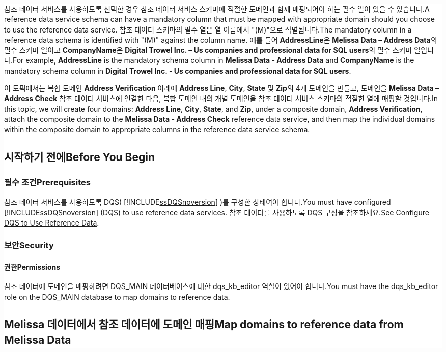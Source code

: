  <span data-ttu-id="08d9f-110">참조 데이터 서비스를 사용하도록 선택한 경우 참조 데이터 서비스 스키마에 적절한 도메인과 함께 매핑되어야 하는 필수 열이 있을 수 있습니다.</span><span class="sxs-lookup"><span data-stu-id="08d9f-110">A reference data service schema can have a mandatory column that must be mapped with appropriate domain should you choose to use the reference data service.</span></span> <span data-ttu-id="08d9f-111">참조 데이터 스키마의 필수 열은 열 이름에서 "(M)"으로 식별됩니다.</span><span class="sxs-lookup"><span data-stu-id="08d9f-111">The mandatory column in a reference data schema is identified with "(M)" against the column name.</span></span> <span data-ttu-id="08d9f-112">예를 들어 **AddressLine**은 **Melissa Data – Address Data**의 필수 스키마 열이고 **CompanyName**은 **Digital Trowel Inc. – Us companies and professional data for SQL users**의 필수 스키마 열입니다.</span><span class="sxs-lookup"><span data-stu-id="08d9f-112">For example, **AddressLine** is the mandatory schema column in **Melissa Data - Address Data** and **CompanyName** is the mandatory schema column in **Digital Trowel Inc. - Us companies and professional data for SQL users**.</span></span>  
  
 <span data-ttu-id="08d9f-113">이 토픽에서는 복합 도메인 **Address Verification** 아래에 **Address Line**, **City**, **State** 및 **Zip**의 4개 도메인을 만들고, 도메인을 **Melissa Data – Address Check** 참조 데이터 서비스에 연결한 다음, 복합 도메인 내의 개별 도메인을 참조 데이터 서비스 스키마의 적절한 열에 매핑할 것입니다.</span><span class="sxs-lookup"><span data-stu-id="08d9f-113">In this topic, we will create four domains: **Address Line**, **City**, **State**, and **Zip**, under a composite domain, **Address Verification**, attach the composite domain to the **Melissa Data - Address Check** reference data service, and then map the individual domains within the composite domain to appropriate columns in the reference data service schema.</span></span>  
  
## <a name="before-you-begin"></a><span data-ttu-id="08d9f-114">시작하기 전에</span><span class="sxs-lookup"><span data-stu-id="08d9f-114">Before You Begin</span></span>  
  
###  <a name="prerequisites"></a><a name="Prerequisites"></a> <span data-ttu-id="08d9f-115">필수 조건</span><span class="sxs-lookup"><span data-stu-id="08d9f-115">Prerequisites</span></span>  
 <span data-ttu-id="08d9f-116">참조 데이터 서비스를 사용하도록 DQS( [!INCLUDE[ssDQSnoversion](../includes/ssdqsnoversion-md.md)] )를 구성한 상태여야 합니다.</span><span class="sxs-lookup"><span data-stu-id="08d9f-116">You must have configured [!INCLUDE[ssDQSnoversion](../includes/ssdqsnoversion-md.md)] (DQS) to use reference data services.</span></span> <span data-ttu-id="08d9f-117">[참조 데이터를 사용하도록 DQS 구성](../../2014/data-quality-services/configure-dqs-to-use-reference-data.md)을 참조하세요.</span><span class="sxs-lookup"><span data-stu-id="08d9f-117">See [Configure DQS to Use Reference Data](../../2014/data-quality-services/configure-dqs-to-use-reference-data.md).</span></span>  
  
###  <a name="security"></a><a name="Security"></a> <span data-ttu-id="08d9f-118">보안</span><span class="sxs-lookup"><span data-stu-id="08d9f-118">Security</span></span>  
  
#### <a name="permissions"></a><span data-ttu-id="08d9f-119">권한</span><span class="sxs-lookup"><span data-stu-id="08d9f-119">Permissions</span></span>  
 <span data-ttu-id="08d9f-120">참조 데이터에 도메인을 매핑하려면 DQS_MAIN 데이터베이스에 대한 dqs_kb_editor 역할이 있어야 합니다.</span><span class="sxs-lookup"><span data-stu-id="08d9f-120">You must have the dqs_kb_editor role on the DQS_MAIN database to map domains to reference data.</span></span>  
  
##  <a name="map-domains-to-reference-data-from-melissa-data"></a><a name="Map"></a><span data-ttu-id="08d9f-121">Melissa 데이터에서 참조 데이터에 도메인 매핑</span><span class="sxs-lookup"><span data-stu-id="08d9f-121">Map domains to reference data from Melissa Data</span></span>  
  